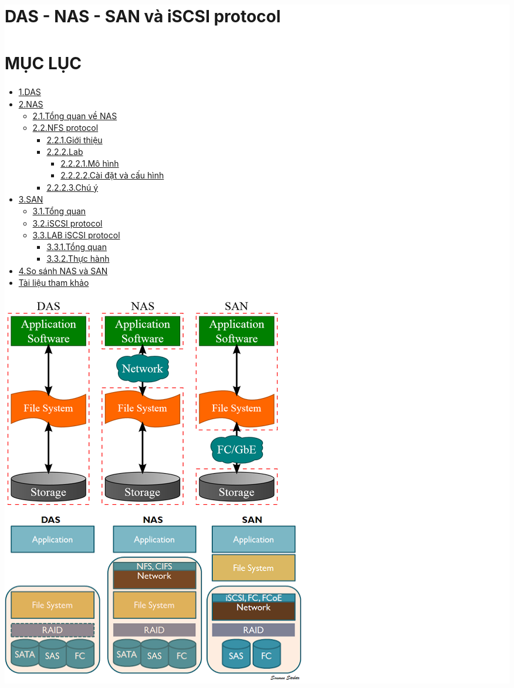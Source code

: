 # DAS - NAS - SAN và iSCSI protocol


# MỤC LỤC
- [1.DAS](#1)
- [2.NAS](#2)
	- [2.1.Tổng quan về NAS](#2.1)
	- [2.2.NFS protocol](#2.2)
		- [2.2.1.Giới thiệu](#2.2.1)
		- [2.2.2.Lab](#2.2.2)
			- [2.2.2.1.Mô hình](#2.2.2.1)
			- [2.2.2.2.Cài đặt và cấu hình](#2.2.2.2)
	  	- [2.2.2.3.Chú ý](#2.2.2.3)
- [3.SAN](#2)
	- [3.1.Tổng quan](#3.1)
	- [3.2.iSCSI protocol](#3.2)
	- [3.3.LAB iSCSI protocol](#3.3)
		- [3.3.1.Tổng quan](#3.3.1)
		- [3.3.2.Thực hành](#3.3.2)
- [4.So sánh NAS và SAN](#4)
- [Tài liệu tham khảo](#tailieuthamkhao)

<img src="images/DAS-NAS-SAN_va_iSCSI-protocol-11.png" />

<img src="images/DAS-NAS-SAN_va_iSCSI-protocol-2.png" />
